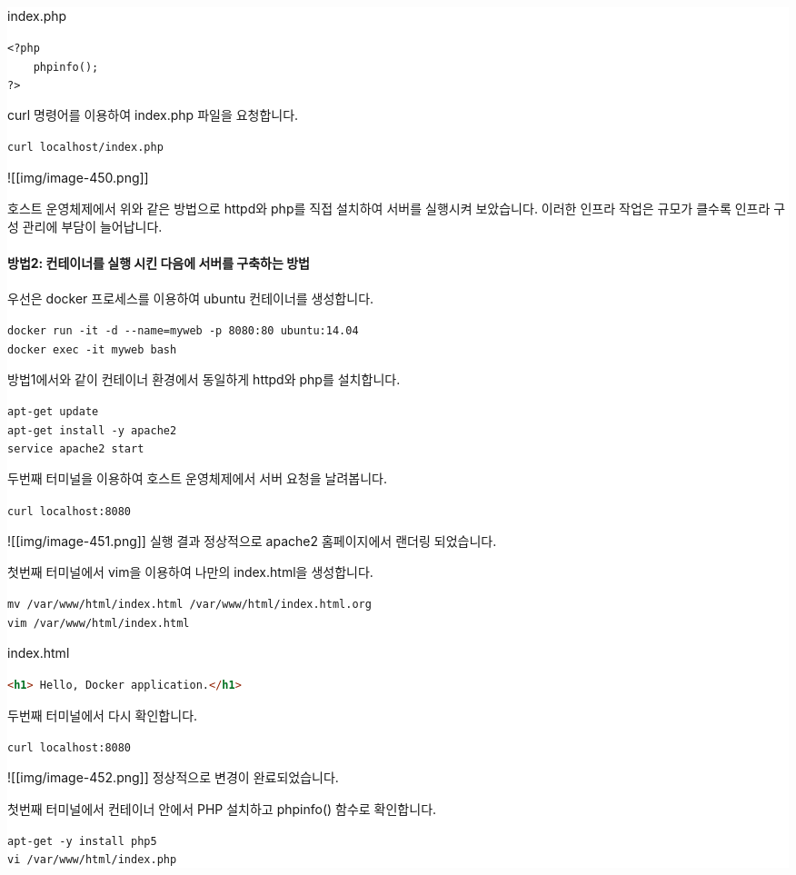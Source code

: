 index.php
```text
<?php
	phpinfo();
?>
```

curl 명령어를 이용하여 index.php 파일을 요청합니다.
```shell
curl localhost/index.php
```
![[img/image-450.png]]

호스트 운영체제에서 위와 같은 방법으로 httpd와 php를 직접 설치하여 서버를 실행시켜 보았습니다. 이러한 인프라 작업은 규모가 클수록 인프라 구성 관리에 부담이 늘어납니다.

#### 방법2: 컨테이너를 실행 시킨 다음에 서버를 구축하는 방법
우선은 docker 프로세스를 이용하여 ubuntu 컨테이너를 생성합니다.
```shell
docker run -it -d --name=myweb -p 8080:80 ubuntu:14.04
docker exec -it myweb bash
```

방법1에서와 같이 컨테이너 환경에서 동일하게 httpd와 php를 설치합니다.
```shell
apt-get update
apt-get install -y apache2
service apache2 start
```

두번째 터미널을 이용하여 호스트 운영체제에서 서버 요청을 날려봅니다.
```shell
curl localhost:8080
```
![[img/image-451.png]]
실행 결과 정상적으로 apache2 홈페이지에서 랜더링 되었습니다.

첫번째 터미널에서 vim을 이용하여 나만의 index.html을 생성합니다.
```shell
mv /var/www/html/index.html /var/www/html/index.html.org
vim /var/www/html/index.html
```

index.html
```html
<h1> Hello, Docker application.</h1>
```

두번째 터미널에서 다시 확인합니다.
```shell
curl localhost:8080
```
![[img/image-452.png]]
정상적으로 변경이 완료되었습니다.

첫번째 터미널에서 컨테이너 안에서 PHP 설치하고 phpinfo() 함수로 확인합니다.
```shell
apt-get -y install php5
vi /var/www/html/index.php
```
